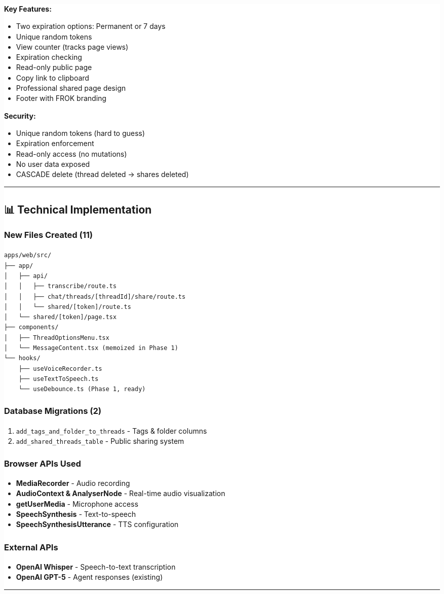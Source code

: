 **Key Features:**
- Two expiration options: Permanent or 7 days
- Unique random tokens
- View counter (tracks page views)
- Expiration checking
- Read-only public page
- Copy link to clipboard
- Professional shared page design
- Footer with FROK branding

**Security:**
- Unique random tokens (hard to guess)
- Expiration enforcement
- Read-only access (no mutations)
- No user data exposed
- CASCADE delete (thread deleted → shares deleted)

---

## 📊 Technical Implementation

### New Files Created (11)
```
apps/web/src/
├── app/
│   ├── api/
│   │   ├── transcribe/route.ts
│   │   ├── chat/threads/[threadId]/share/route.ts
│   │   └── shared/[token]/route.ts
│   └── shared/[token]/page.tsx
├── components/
│   ├── ThreadOptionsMenu.tsx
│   └── MessageContent.tsx (memoized in Phase 1)
└── hooks/
    ├── useVoiceRecorder.ts
    ├── useTextToSpeech.ts
    └── useDebounce.ts (Phase 1, ready)
```

### Database Migrations (2)
1. `add_tags_and_folder_to_threads` - Tags & folder columns
2. `add_shared_threads_table` - Public sharing system

### Browser APIs Used
- **MediaRecorder** - Audio recording
- **AudioContext & AnalyserNode** - Real-time audio visualization
- **getUserMedia** - Microphone access
- **SpeechSynthesis** - Text-to-speech
- **SpeechSynthesisUtterance** - TTS configuration

### External APIs
- **OpenAI Whisper** - Speech-to-text transcription
- **OpenAI GPT-5** - Agent responses (existing)

---